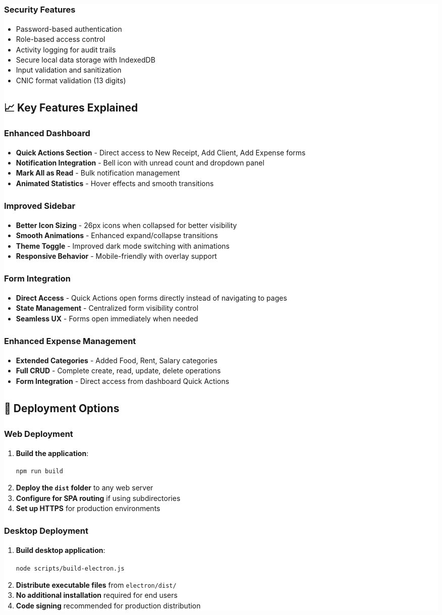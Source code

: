 ### Security Features
- Password-based authentication
- Role-based access control
- Activity logging for audit trails
- Secure local data storage with IndexedDB
- Input validation and sanitization
- CNIC format validation (13 digits)

## 📈 Key Features Explained

### Enhanced Dashboard
- **Quick Actions Section** - Direct access to New Receipt, Add Client, Add Expense forms
- **Notification Integration** - Bell icon with unread count and dropdown panel
- **Mark All as Read** - Bulk notification management
- **Animated Statistics** - Hover effects and smooth transitions

### Improved Sidebar
- **Better Icon Sizing** - 26px icons when collapsed for better visibility
- **Smooth Animations** - Enhanced expand/collapse transitions
- **Theme Toggle** - Improved dark mode switching with animations
- **Responsive Behavior** - Mobile-friendly with overlay support

### Form Integration
- **Direct Access** - Quick Actions open forms directly instead of navigating to pages
- **State Management** - Centralized form visibility control
- **Seamless UX** - Forms open immediately when needed

### Enhanced Expense Management
- **Extended Categories** - Added Food, Rent, Salary categories
- **Full CRUD** - Complete create, read, update, delete operations
- **Form Integration** - Direct access from dashboard Quick Actions

## 🚀 Deployment Options

### Web Deployment
1. **Build the application**:
   ```bash
   npm run build
   ```
2. **Deploy the `dist` folder** to any web server
3. **Configure for SPA routing** if using subdirectories
4. **Set up HTTPS** for production environments

### Desktop Deployment
1. **Build desktop application**:
   ```bash
   node scripts/build-electron.js
   ```
2. **Distribute executable files** from `electron/dist/`
3. **No additional installation** required for end users
4. **Code signing** recommended for production distribution
